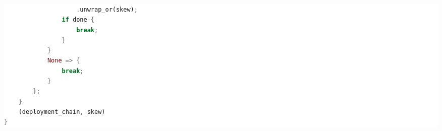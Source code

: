 ```rust
                    .unwrap_or(skew);
                if done {
                    break;
                }
            }
            None => {
                break;
            }
        };
    }
    (deployment_chain, skew)
}
```
